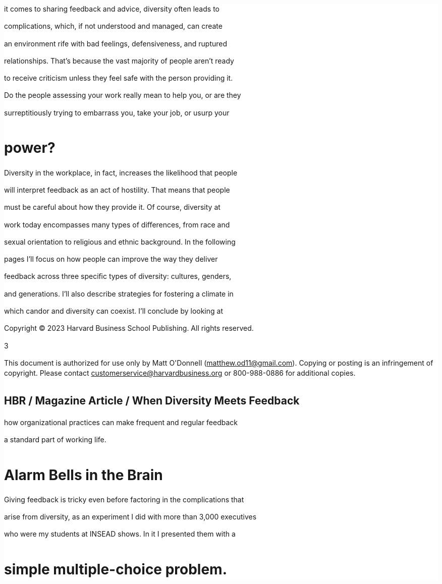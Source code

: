 it comes to sharing feedback and advice, diversity often leads to

complications, which, if not understood and managed, can create

an environment rife with bad feelings, defensiveness, and ruptured

relationships. That’s because the vast majority of people aren’t ready

to receive criticism unless they feel safe with the person providing it.

Do the people assessing your work really mean to help you, or are they

surreptitiously trying to embarrass you, take your job, or usurp your

# power?

Diversity in the workplace, in fact, increases the likelihood that people

will interpret feedback as an act of hostility. That means that people

must be careful about how they provide it. Of course, diversity at

work today encompasses many types of diﬀerences, from race and

sexual orientation to religious and ethnic background. In the following

pages I’ll focus on how people can improve the way they deliver

feedback across three speciﬁc types of diversity: cultures, genders,

and generations. I’ll also describe strategies for fostering a climate in

which candor and diversity can coexist. I’ll conclude by looking at

Copyright © 2023 Harvard Business School Publishing. All rights reserved.

3

This document is authorized for use only by Matt O'Donnell (matthew.od11@gmail.com). Copying or posting is an infringement of copyright. Please contact customerservice@harvardbusiness.org or 800-988-0886 for additional copies.

## HBR / Magazine Article / When Diversity Meets Feedback

how organizational practices can make frequent and regular feedback

a standard part of working life.

# Alarm Bells in the Brain

Giving feedback is tricky even before factoring in the complications that

arise from diversity, as an experiment I did with more than 3,000 executives

who were my students at INSEAD shows. In it I presented them with a

# simple multiple-choice problem.
